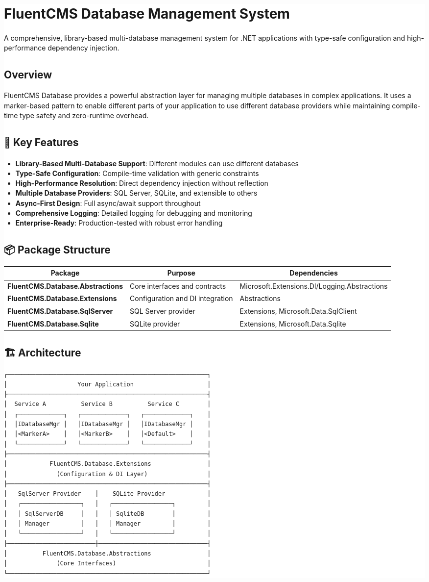 # FluentCMS Database Management System

A comprehensive, library-based multi-database management system for .NET applications with type-safe configuration and high-performance dependency injection.

## Overview

FluentCMS Database provides a powerful abstraction layer for managing multiple databases in complex applications. It uses a marker-based pattern to enable different parts of your application to use different database providers while maintaining compile-time type safety and zero-runtime overhead.

## 🚀 Key Features

- **Library-Based Multi-Database Support**: Different modules can use different databases
- **Type-Safe Configuration**: Compile-time validation with generic constraints
- **High-Performance Resolution**: Direct dependency injection without reflection
- **Multiple Database Providers**: SQL Server, SQLite, and extensible to others
- **Async-First Design**: Full async/await support throughout
- **Comprehensive Logging**: Detailed logging for debugging and monitoring
- **Enterprise-Ready**: Production-tested with robust error handling

## 📦 Package Structure

| Package | Purpose | Dependencies |
|---------|---------|--------------|
| **FluentCMS.Database.Abstractions** | Core interfaces and contracts | Microsoft.Extensions.DI/Logging.Abstractions |
| **FluentCMS.Database.Extensions** | Configuration and DI integration | Abstractions |
| **FluentCMS.Database.SqlServer** | SQL Server provider | Extensions, Microsoft.Data.SqlClient |
| **FluentCMS.Database.Sqlite** | SQLite provider | Extensions, Microsoft.Data.Sqlite |

## 🏗️ Architecture

```
┌─────────────────────────────────────────────────────────┐
│                    Your Application                     │
├─────────────────────────────────────────────────────────┤
│  Service A          Service B          Service C        │
│  ┌─────────────┐   ┌─────────────┐   ┌─────────────┐    │
│  │IDatabaseMgr │   │IDatabaseMgr │   │IDatabaseMgr │    │
│  │<MarkerA>    │   │<MarkerB>    │   │<Default>    │    │
│  └─────────────┘   └─────────────┘   └─────────────┘    │
├─────────────────────────────────────────────────────────┤
│            FluentCMS.Database.Extensions                │
│              (Configuration & DI Layer)                 │
├─────────────────────────────────────────────────────────┤
│   SqlServer Provider    │    SQLite Provider            │
│   ┌─────────────────┐   │   ┌─────────────────┐         │
│   │ SqlServerDB     │   │   │ SqliteDB        │         │
│   │ Manager         │   │   │ Manager         │         │
│   └─────────────────┘   │   └─────────────────┘         │
├─────────────────────────┼───────────────────────────────┤
│          FluentCMS.Database.Abstractions                │
│              (Core Interfaces)                          │
└─────────────────────────────────────────────────────────┘
```
